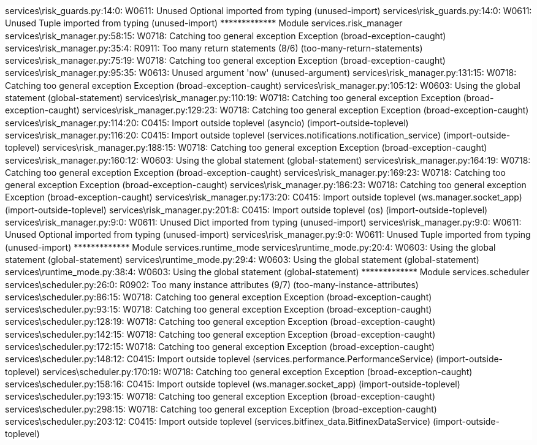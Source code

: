 services\risk_guards.py:14:0: W0611: Unused Optional imported from typing (unused-import)
services\risk_guards.py:14:0: W0611: Unused Tuple imported from typing (unused-import)
************* Module services.risk_manager
services\risk_manager.py:58:15: W0718: Catching too general exception Exception (broad-exception-caught)
services\risk_manager.py:35:4: R0911: Too many return statements (8/6) (too-many-return-statements)
services\risk_manager.py:75:19: W0718: Catching too general exception Exception (broad-exception-caught)
services\risk_manager.py:95:35: W0613: Unused argument 'now' (unused-argument)
services\risk_manager.py:131:15: W0718: Catching too general exception Exception (broad-exception-caught)
services\risk_manager.py:105:12: W0603: Using the global statement (global-statement)
services\risk_manager.py:110:19: W0718: Catching too general exception Exception (broad-exception-caught)
services\risk_manager.py:129:23: W0718: Catching too general exception Exception (broad-exception-caught)
services\risk_manager.py:114:20: C0415: Import outside toplevel (asyncio) (import-outside-toplevel)
services\risk_manager.py:116:20: C0415: Import outside toplevel (services.notifications.notification_service) (import-outside-toplevel)
services\risk_manager.py:188:15: W0718: Catching too general exception Exception (broad-exception-caught)
services\risk_manager.py:160:12: W0603: Using the global statement (global-statement)
services\risk_manager.py:164:19: W0718: Catching too general exception Exception (broad-exception-caught)
services\risk_manager.py:169:23: W0718: Catching too general exception Exception (broad-exception-caught)
services\risk_manager.py:186:23: W0718: Catching too general exception Exception (broad-exception-caught)
services\risk_manager.py:173:20: C0415: Import outside toplevel (ws.manager.socket_app) (import-outside-toplevel)
services\risk_manager.py:201:8: C0415: Import outside toplevel (os) (import-outside-toplevel)
services\risk_manager.py:9:0: W0611: Unused Dict imported from typing (unused-import)
services\risk_manager.py:9:0: W0611: Unused Optional imported from typing (unused-import)
services\risk_manager.py:9:0: W0611: Unused Tuple imported from typing (unused-import)
************* Module services.runtime_mode
services\runtime_mode.py:20:4: W0603: Using the global statement (global-statement)
services\runtime_mode.py:29:4: W0603: Using the global statement (global-statement)
services\runtime_mode.py:38:4: W0603: Using the global statement (global-statement)
************* Module services.scheduler
services\scheduler.py:26:0: R0902: Too many instance attributes (9/7) (too-many-instance-attributes)
services\scheduler.py:86:15: W0718: Catching too general exception Exception (broad-exception-caught)
services\scheduler.py:93:15: W0718: Catching too general exception Exception (broad-exception-caught)
services\scheduler.py:128:19: W0718: Catching too general exception Exception (broad-exception-caught)
services\scheduler.py:142:15: W0718: Catching too general exception Exception (broad-exception-caught)
services\scheduler.py:172:15: W0718: Catching too general exception Exception (broad-exception-caught)
services\scheduler.py:148:12: C0415: Import outside toplevel (services.performance.PerformanceService) (import-outside-toplevel)
services\scheduler.py:170:19: W0718: Catching too general exception Exception (broad-exception-caught)
services\scheduler.py:158:16: C0415: Import outside toplevel (ws.manager.socket_app) (import-outside-toplevel)
services\scheduler.py:193:15: W0718: Catching too general exception Exception (broad-exception-caught)
services\scheduler.py:298:15: W0718: Catching too general exception Exception (broad-exception-caught)
services\scheduler.py:203:12: C0415: Import outside toplevel (services.bitfinex_data.BitfinexDataService) (import-outside-toplevel)